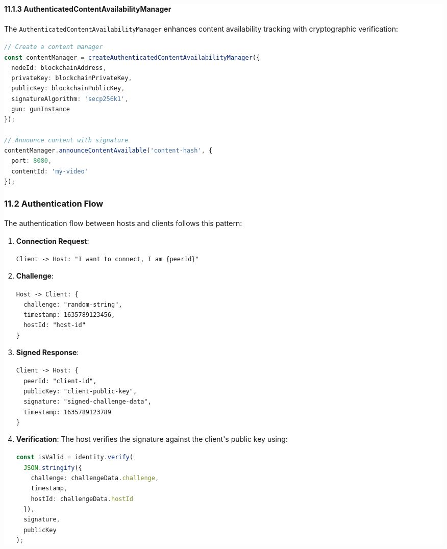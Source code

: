 #### 11.1.3 AuthenticatedContentAvailabilityManager

The `AuthenticatedContentAvailabilityManager` enhances content availability tracking with cryptographic verification:

```typescript
// Create a content manager
const contentManager = createAuthenticatedContentAvailabilityManager({
  nodeId: blockchainAddress,
  privateKey: blockchainPrivateKey,
  publicKey: blockchainPublicKey,
  signatureAlgorithm: 'secp256k1',
  gun: gunInstance
});

// Announce content with signature
contentManager.announceContentAvailable('content-hash', {
  port: 8080,
  contentId: 'my-video'
});
```

### 11.2 Authentication Flow

The authentication flow between hosts and clients follows this pattern:

1. **Connection Request**:
   ```
   Client -> Host: "I want to connect, I am {peerId}"
   ```

2. **Challenge**:
   ```
   Host -> Client: {
     challenge: "random-string",
     timestamp: 1635789123456,
     hostId: "host-id"
   }
   ```

3. **Signed Response**:
   ```
   Client -> Host: {
     peerId: "client-id",
     publicKey: "client-public-key",
     signature: "signed-challenge-data",
     timestamp: 1635789123789
   }
   ```

4. **Verification**:
   The host verifies the signature against the client's public key using:
   ```typescript
   const isValid = identity.verify(
     JSON.stringify({
       challenge: challengeData.challenge,
       timestamp,
       hostId: challengeData.hostId
     }),
     signature,
     publicKey
   );
   ```
